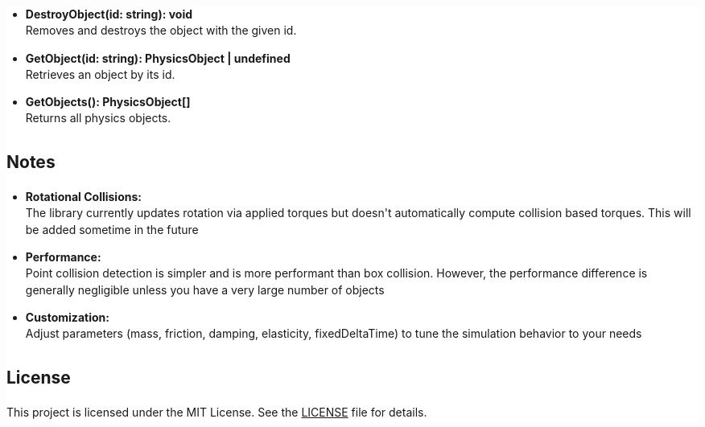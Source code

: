 - **DestroyObject(id: string): void**  
  Removes and destroys the object with the given id.

- **GetObject(id: string): PhysicsObject | undefined**  
  Retrieves an object by its id.

- **GetObjects(): PhysicsObject[]**  
  Returns all physics objects.

## Notes

- **Rotational Collisions:**  
  The library currently updates rotation via applied torques but doesn't automatically compute collision based torques. This will be added sometime in the future

- **Performance:**  
  Point collision detection is simpler and is more performant than box collision. However, the performance difference is generally negligible unless you have a very large number of objects

- **Customization:**  
  Adjust parameters (mass, friction, damping, elasticity, fixedDeltaTime) to tune the simulation behavior to your needs

## License

This project is licensed under the MIT License. See the [LICENSE](LICENSE) file for details.

